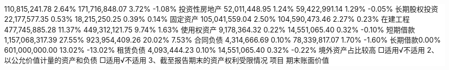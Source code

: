 110,815,241.78
2.64%
171,716,848.07
3.72%
-1.08%
投资性房地产
52,011,448.95
1.24%
59,422,991.14
1.29%
-0.05%
长期股权投资
22,177,577.35
0.53%
18,215,250.25
0.39%
0.14%
固定资产
105,041,559.04
2.50%
104,590,473.46
2.27%
0.23%
在建工程
477,745,885.28
11.37%
449,312,121.75
9.74%
1.63%
使用权资产
9,178,364.32
0.22%
14,551,065.40
0.32%
-0.10%
短期借款
1,157,068,317.39
27.55%
923,954,409.26
20.02%
7.53%
合同负债
4,314,666.69
0.10%
78,339,817.07
1.70%
-1.60%
长期借款0.00%
601,000,000.00
13.02%
-13.02%
租赁负债
4,093,444.23
0.10%
14,551,065.40
0.32%
-0.22%
境外资产占比较高
□适用√不适用
2、以公允价值计量的资产和负债
□适用√不适用
3、截至报告期末的资产权利受限情况
项目
期末账面价值